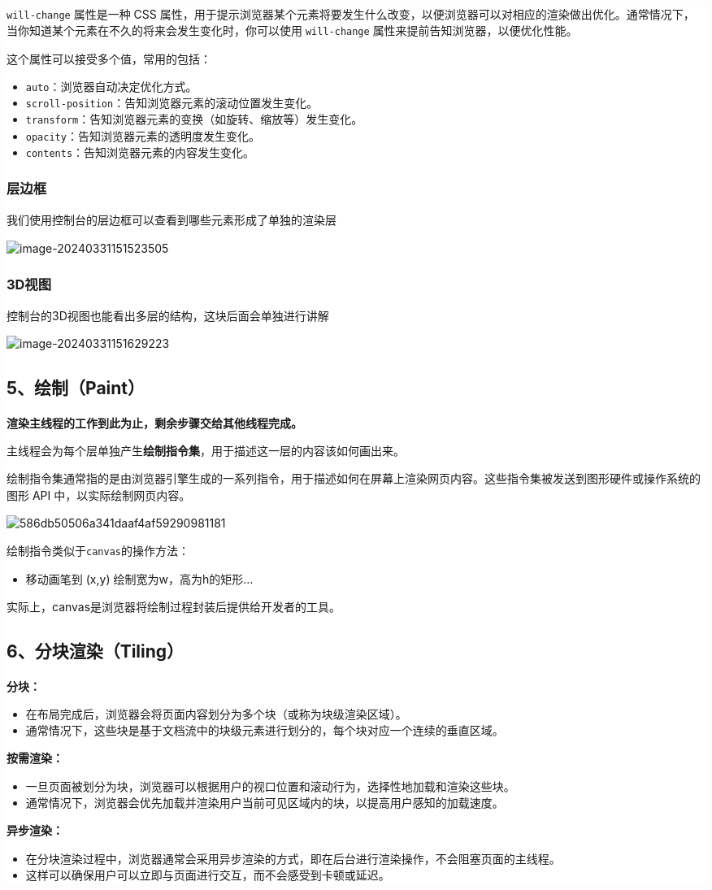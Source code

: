 `will-change` 属性是一种 CSS 属性，用于提示浏览器某个元素将要发生什么改变，以便浏览器可以对相应的渲染做出优化。通常情况下，当你知道某个元素在不久的将来会发生变化时，你可以使用 `will-change` 属性来提前告知浏览器，以便优化性能。

这个属性可以接受多个值，常用的包括：

- `auto`：浏览器自动决定优化方式。
- `scroll-position`：告知浏览器元素的滚动位置发生变化。
- `transform`：告知浏览器元素的变换（如旋转、缩放等）发生变化。
- `opacity`：告知浏览器元素的透明度发生变化。
- `contents`：告知浏览器元素的内容发生变化。

### 层边框

我们使用控制台的层边框可以查看到哪些元素形成了单独的渲染层

![image-20240331151523505](http://assest.sablogs.cn/img/typora/image-20240331151523505.png)

### 3D视图

控制台的3D视图也能看出多层的结构，这块后面会单独进行讲解

![image-20240331151629223](http://assest.sablogs.cn/img/typora/image-20240331151629223.png)

## 5、绘制（Paint）

**渲染主线程的工作到此为止，剩余步骤交给其他线程完成。**

主线程会为每个层单独产生**绘制指令集**，用于描述这一层的内容该如何画出来。

绘制指令集通常指的是由浏览器引擎生成的一系列指令，用于描述如何在屏幕上渲染网页内容。这些指令集被发送到图形硬件或操作系统的图形 API 中，以实际绘制网页内容。

![586db50506a341daaf4af59290981181](http://assest.sablogs.cn/img/typora/586db50506a341daaf4af59290981181.png)

绘制指令类似于`canvas`的操作方法：

- 移动画笔到 (x,y) 绘制宽为w，高为h的矩形…

实际上，canvas是浏览器将绘制过程封装后提供给开发者的工具。

## 6、分块渲染（Tiling）

**分块：** 

- 在布局完成后，浏览器会将页面内容划分为多个块（或称为块级渲染区域）。
- 通常情况下，这些块是基于文档流中的块级元素进行划分的，每个块对应一个连续的垂直区域。

**按需渲染：** 

- 一旦页面被划分为块，浏览器可以根据用户的视口位置和滚动行为，选择性地加载和渲染这些块。
- 通常情况下，浏览器会优先加载并渲染用户当前可见区域内的块，以提高用户感知的加载速度。

**异步渲染：** 

- 在分块渲染过程中，浏览器通常会采用异步渲染的方式，即在后台进行渲染操作，不会阻塞页面的主线程。
- 这样可以确保用户可以立即与页面进行交互，而不会感受到卡顿或延迟。
